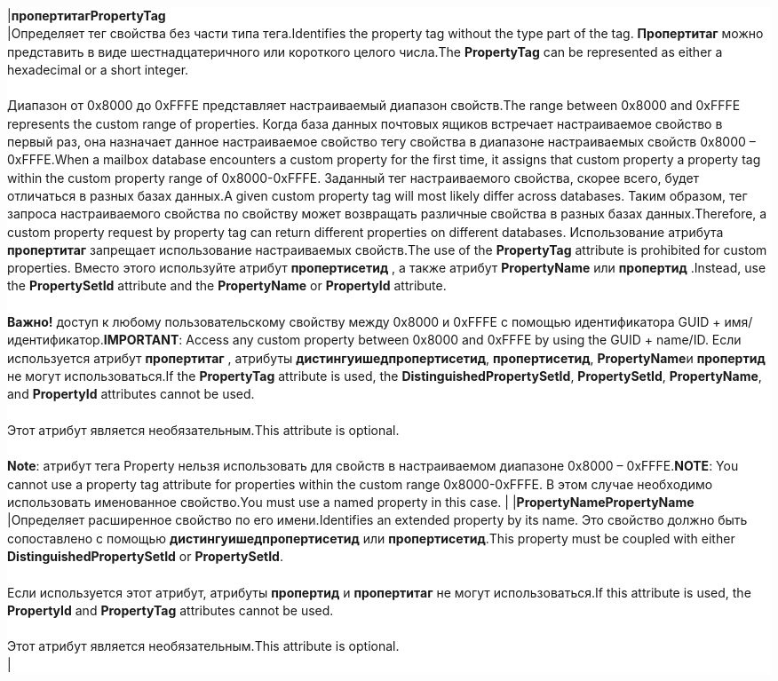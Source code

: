 |<span data-ttu-id="4eae1-122">**пропертитаг**</span><span class="sxs-lookup"><span data-stu-id="4eae1-122">**PropertyTag**</span></span> <br/> |<span data-ttu-id="4eae1-123">Определяет тег свойства без части типа тега.</span><span class="sxs-lookup"><span data-stu-id="4eae1-123">Identifies the property tag without the type part of the tag.</span></span> <span data-ttu-id="4eae1-124">**Пропертитаг** можно представить в виде шестнадцатеричного или короткого целого числа.</span><span class="sxs-lookup"><span data-stu-id="4eae1-124">The **PropertyTag** can be represented as either a hexadecimal or a short integer.</span></span><br/><br/><span data-ttu-id="4eae1-125">Диапазон от 0x8000 до 0xFFFE представляет настраиваемый диапазон свойств.</span><span class="sxs-lookup"><span data-stu-id="4eae1-125">The range between 0x8000 and 0xFFFE represents the custom range of properties.</span></span> <span data-ttu-id="4eae1-126">Когда база данных почтовых ящиков встречает настраиваемое свойство в первый раз, она назначает данное настраиваемое свойство тегу свойства в диапазоне настраиваемых свойств 0x8000 – 0xFFFE.</span><span class="sxs-lookup"><span data-stu-id="4eae1-126">When a mailbox database encounters a custom property for the first time, it assigns that custom property a property tag within the custom property range of 0x8000-0xFFFE.</span></span> <span data-ttu-id="4eae1-127">Заданный тег настраиваемого свойства, скорее всего, будет отличаться в разных базах данных.</span><span class="sxs-lookup"><span data-stu-id="4eae1-127">A given custom property tag will most likely differ across databases.</span></span> <span data-ttu-id="4eae1-128">Таким образом, тег запроса настраиваемого свойства по свойству может возвращать различные свойства в разных базах данных.</span><span class="sxs-lookup"><span data-stu-id="4eae1-128">Therefore, a custom property request by property tag can return different properties on different databases.</span></span> <span data-ttu-id="4eae1-129">Использование атрибута **пропертитаг** запрещает использование настраиваемых свойств.</span><span class="sxs-lookup"><span data-stu-id="4eae1-129">The use of the **PropertyTag** attribute is prohibited for custom properties.</span></span> <span data-ttu-id="4eae1-130">Вместо этого используйте атрибут **пропертисетид** , а также атрибут **PropertyName** или **пропертид** .</span><span class="sxs-lookup"><span data-stu-id="4eae1-130">Instead, use the **PropertySetId** attribute and the **PropertyName** or **PropertyId** attribute.</span></span><br/><br/><span data-ttu-id="4eae1-131">**Важно!** доступ к любому пользовательскому свойству между 0x8000 и 0xFFFE с помощью идентификатора GUID + имя/идентификатор.</span><span class="sxs-lookup"><span data-stu-id="4eae1-131">**IMPORTANT**: Access any custom property between 0x8000 and 0xFFFE by using the GUID + name/ID.</span></span> <span data-ttu-id="4eae1-132">Если используется атрибут **пропертитаг** , атрибуты **дистингуишедпропертисетид**, **пропертисетид**, **PropertyName**и **пропертид** не могут использоваться.</span><span class="sxs-lookup"><span data-stu-id="4eae1-132">If the **PropertyTag** attribute is used, the **DistinguishedPropertySetId**, **PropertySetId**, **PropertyName**, and **PropertyId** attributes cannot be used.</span></span><br/><br/><span data-ttu-id="4eae1-133">Этот атрибут является необязательным.</span><span class="sxs-lookup"><span data-stu-id="4eae1-133">This attribute is optional.</span></span><br/><br/><span data-ttu-id="4eae1-134">**Note**: атрибут тега Property нельзя использовать для свойств в настраиваемом диапазоне 0x8000 – 0xFFFE.</span><span class="sxs-lookup"><span data-stu-id="4eae1-134">**NOTE**: You cannot use a property tag attribute for properties within the custom range 0x8000-0xFFFE.</span></span> <span data-ttu-id="4eae1-135">В этом случае необходимо использовать именованное свойство.</span><span class="sxs-lookup"><span data-stu-id="4eae1-135">You must use a named property in this case.</span></span>           |
|<span data-ttu-id="4eae1-136">**PropertyName**</span><span class="sxs-lookup"><span data-stu-id="4eae1-136">**PropertyName**</span></span> <br/> |<span data-ttu-id="4eae1-137">Определяет расширенное свойство по его имени.</span><span class="sxs-lookup"><span data-stu-id="4eae1-137">Identifies an extended property by its name.</span></span> <span data-ttu-id="4eae1-138">Это свойство должно быть сопоставлено с помощью **дистингуишедпропертисетид** или **пропертисетид**.</span><span class="sxs-lookup"><span data-stu-id="4eae1-138">This property must be coupled with either **DistinguishedPropertySetId** or **PropertySetId**.</span></span><br/><br/><span data-ttu-id="4eae1-139">Если используется этот атрибут, атрибуты **пропертид** и **пропертитаг** не могут использоваться.</span><span class="sxs-lookup"><span data-stu-id="4eae1-139">If this attribute is used, the **PropertyId** and **PropertyTag** attributes cannot be used.</span></span><br/><br/><span data-ttu-id="4eae1-140">Этот атрибут является необязательным.</span><span class="sxs-lookup"><span data-stu-id="4eae1-140">This attribute is optional.</span></span>  <br/> |